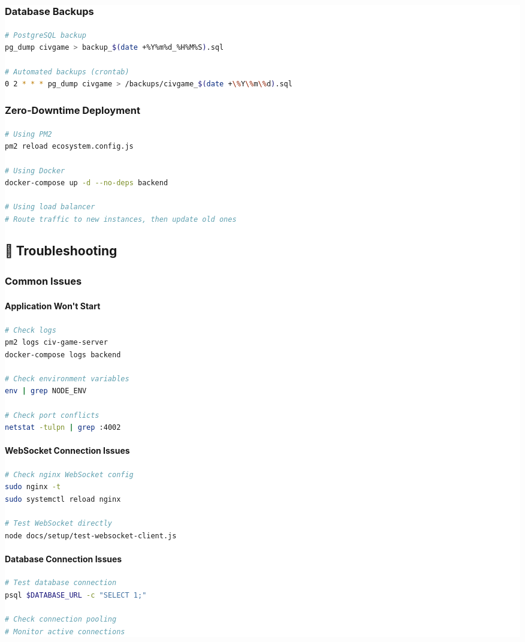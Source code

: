 ### Database Backups
```bash
# PostgreSQL backup
pg_dump civgame > backup_$(date +%Y%m%d_%H%M%S).sql

# Automated backups (crontab)
0 2 * * * pg_dump civgame > /backups/civgame_$(date +\%Y\%m\%d).sql
```

### Zero-Downtime Deployment
```bash
# Using PM2
pm2 reload ecosystem.config.js

# Using Docker
docker-compose up -d --no-deps backend

# Using load balancer
# Route traffic to new instances, then update old ones
```

## 🚨 Troubleshooting

### Common Issues

#### Application Won't Start
```bash
# Check logs
pm2 logs civ-game-server
docker-compose logs backend

# Check environment variables
env | grep NODE_ENV

# Check port conflicts
netstat -tulpn | grep :4002
```

#### WebSocket Connection Issues
```bash
# Check nginx WebSocket config
sudo nginx -t
sudo systemctl reload nginx

# Test WebSocket directly
node docs/setup/test-websocket-client.js
```

#### Database Connection Issues
```bash
# Test database connection
psql $DATABASE_URL -c "SELECT 1;"

# Check connection pooling
# Monitor active connections
```
